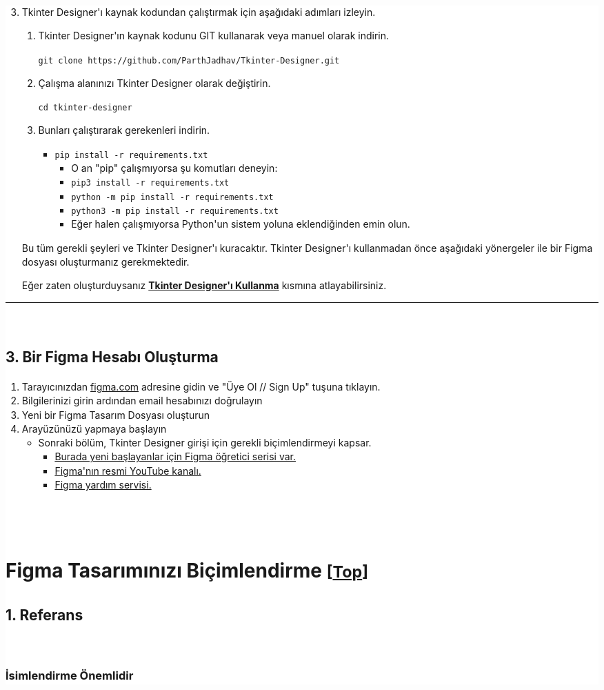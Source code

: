 3. Tkinter Designer'ı kaynak kodundan çalıştırmak için aşağıdaki adımları izleyin.

   1. Tkinter Designer'ın kaynak kodunu GIT kullanarak veya manuel olarak indirin.

      ` git clone https://github.com/ParthJadhav/Tkinter-Designer.git `

   2. Çalışma alanınızı Tkinter Designer olarak değiştirin.

      `cd tkinter-designer`

   3. Bunları çalıştırarak gerekenleri indirin.

      - `pip install -r requirements.txt`
         - O an "pip" çalışmıyorsa şu komutları deneyin:
         - `pip3 install -r requirements.txt`
         - `python -m pip install -r requirements.txt`
         - `python3 -m pip install -r requirements.txt`
         - Eğer halen çalışmıyorsa Python'un sistem yoluna eklendiğinden emin olun.

   Bu tüm gerekli şeyleri ve Tkinter Designer'ı kuracaktır. Tkinter Designer'ı kullanmadan önce aşağıdaki yönergeler ile bir Figma dosyası oluşturmanız gerekmektedir.

   Eğer zaten oluşturduysanız [**Tkinter Designer'ı Kullanma**](#Using-Tkinter-Designer) kısmına atlayabilirsiniz.

___
<br>

<a id="getting-started-3"></a>

## 3. Bir Figma Hesabı Oluşturma

1. Tarayıcınızdan [figma.com](https://www.figma.com/) adresine gidin ve "Üye Ol // Sign Up" tuşuna tıklayın.
2. Bilgilerinizi girin ardından email hesabınızı doğrulayın
3. Yeni bir Figma Tasarım Dosyası oluşturun
4. Arayüzünüzü yapmaya başlayın
   - Sonraki bölüm, Tkinter Designer girişi için gerekli biçimlendirmeyi kapsar.
     - [Burada yeni başlayanlar için Figma öğretici serisi var.](https://www.youtube.com/watch?v=Cx2dkpBxst8&list=PLXDU_eVOJTx7QHLShNqIXL1Cgbxj7HlN4)
     - [Figma'nın resmi YouTube kanalı.](https://www.youtube.com/c/Figmadesign/featured)
     - [Figma yardım servisi.](https://help.figma.com/hc/en-us)

<br><br>

<a id="formatting-1"></a>

# Figma Tasarımınızı Biçimlendirme <small>[[Top](#table-of-contents)]</small>

## 1. Referans

<br>

### İsimlendirme Önemlidir
